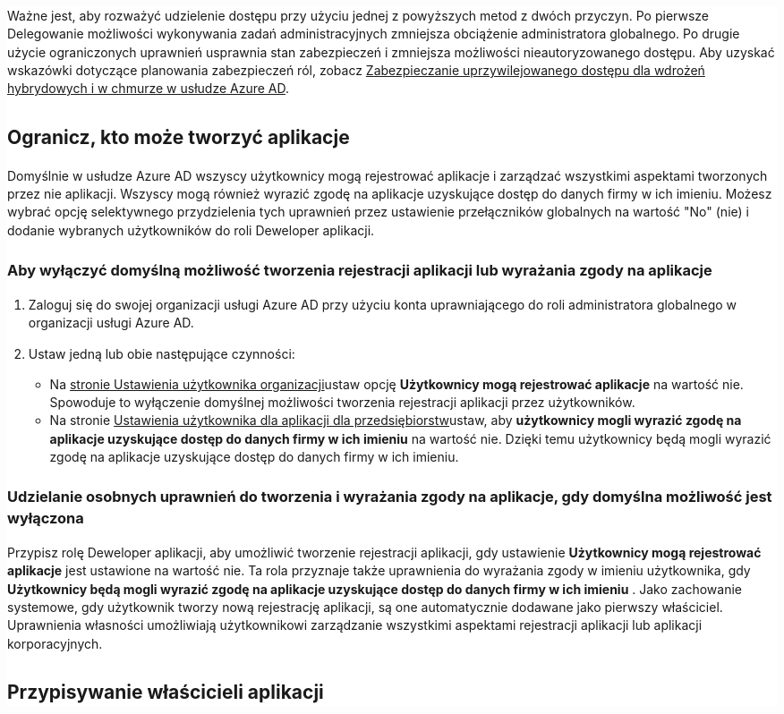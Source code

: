 Ważne jest, aby rozważyć udzielenie dostępu przy użyciu jednej z powyższych metod z dwóch przyczyn. Po pierwsze Delegowanie możliwości wykonywania zadań administracyjnych zmniejsza obciążenie administratora globalnego. Po drugie użycie ograniczonych uprawnień usprawnia stan zabezpieczeń i zmniejsza możliwości nieautoryzowanego dostępu. Aby uzyskać wskazówki dotyczące planowania zabezpieczeń ról, zobacz [Zabezpieczanie uprzywilejowanego dostępu dla wdrożeń hybrydowych i w chmurze w usłudze Azure AD](security-planning.md).

## <a name="restrict-who-can-create-applications"></a>Ogranicz, kto może tworzyć aplikacje

Domyślnie w usłudze Azure AD wszyscy użytkownicy mogą rejestrować aplikacje i zarządzać wszystkimi aspektami tworzonych przez nie aplikacji. Wszyscy mogą również wyrazić zgodę na aplikacje uzyskujące dostęp do danych firmy w ich imieniu. Możesz wybrać opcję selektywnego przydzielenia tych uprawnień przez ustawienie przełączników globalnych na wartość "No" (nie) i dodanie wybranych użytkowników do roli Deweloper aplikacji.

### <a name="to-disable-the-default-ability-to-create-application-registrations-or-consent-to-applications"></a>Aby wyłączyć domyślną możliwość tworzenia rejestracji aplikacji lub wyrażania zgody na aplikacje

1. Zaloguj się do swojej organizacji usługi Azure AD przy użyciu konta uprawniającego do roli administratora globalnego w organizacji usługi Azure AD.
1. Ustaw jedną lub obie następujące czynności:

    - Na [stronie Ustawienia użytkownika organizacji](https://portal.azure.com/#blade/Microsoft_AAD_IAM/ActiveDirectoryMenuBlade/UserSettings)ustaw opcję **Użytkownicy mogą rejestrować aplikacje** na wartość nie. Spowoduje to wyłączenie domyślnej możliwości tworzenia rejestracji aplikacji przez użytkowników.
    - Na stronie [Ustawienia użytkownika dla aplikacji dla przedsiębiorstw](https://portal.azure.com/#blade/Microsoft_AAD_IAM/StartboardApplicationsMenuBlade/UserSettings/menuId/)ustaw, aby **użytkownicy mogli wyrazić zgodę na aplikacje uzyskujące dostęp do danych firmy w ich imieniu** na wartość nie. Dzięki temu użytkownicy będą mogli wyrazić zgodę na aplikacje uzyskujące dostęp do danych firmy w ich imieniu.

### <a name="grant-individual-permissions-to-create-and-consent-to-applications-when-the-default-ability-is-disabled"></a>Udzielanie osobnych uprawnień do tworzenia i wyrażania zgody na aplikacje, gdy domyślna możliwość jest wyłączona

Przypisz rolę Deweloper aplikacji, aby umożliwić tworzenie rejestracji aplikacji, gdy ustawienie **Użytkownicy mogą rejestrować aplikacje** jest ustawione na wartość nie. Ta rola przyznaje także uprawnienia do wyrażania zgody w imieniu użytkownika, gdy **Użytkownicy będą mogli wyrazić zgodę na aplikacje uzyskujące dostęp do danych firmy w ich imieniu** . Jako zachowanie systemowe, gdy użytkownik tworzy nową rejestrację aplikacji, są one automatycznie dodawane jako pierwszy właściciel. Uprawnienia własności umożliwiają użytkownikowi zarządzanie wszystkimi aspektami rejestracji aplikacji lub aplikacji korporacyjnych.

## <a name="assign-application-owners"></a>Przypisywanie właścicieli aplikacji
